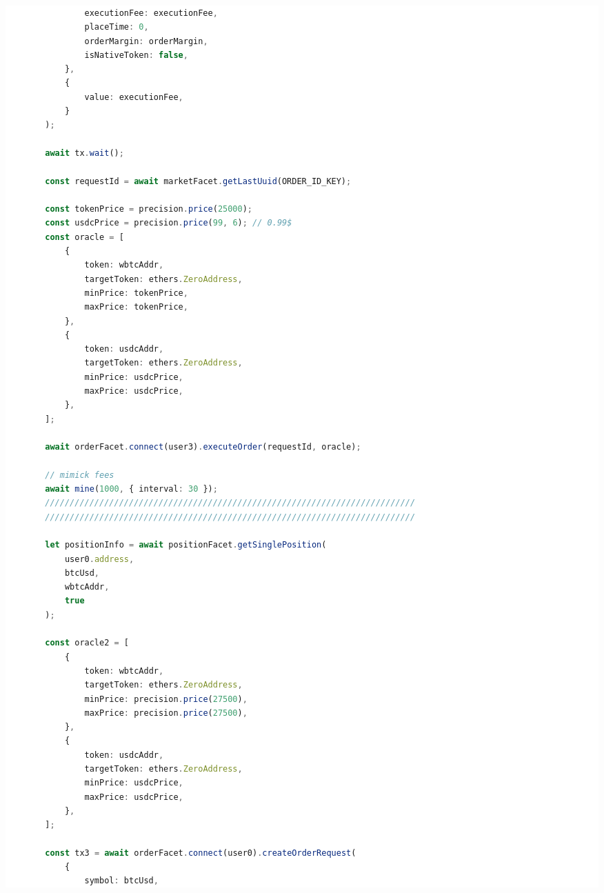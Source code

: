 ```typescript
				executionFee: executionFee,
				placeTime: 0,
				orderMargin: orderMargin,
				isNativeToken: false,
			},
			{
				value: executionFee,
			}
		);

		await tx.wait();

		const requestId = await marketFacet.getLastUuid(ORDER_ID_KEY);

		const tokenPrice = precision.price(25000);
		const usdcPrice = precision.price(99, 6); // 0.99$
		const oracle = [
			{
				token: wbtcAddr,
				targetToken: ethers.ZeroAddress,
				minPrice: tokenPrice,
				maxPrice: tokenPrice,
			},
			{
				token: usdcAddr,
				targetToken: ethers.ZeroAddress,
				minPrice: usdcPrice,
				maxPrice: usdcPrice,
			},
		];

		await orderFacet.connect(user3).executeOrder(requestId, oracle);

		// mimick fees
		await mine(1000, { interval: 30 });
		///////////////////////////////////////////////////////////////////////////
		///////////////////////////////////////////////////////////////////////////

		let positionInfo = await positionFacet.getSinglePosition(
			user0.address,
			btcUsd,
			wbtcAddr,
			true
		);

		const oracle2 = [
			{
				token: wbtcAddr,
				targetToken: ethers.ZeroAddress,
				minPrice: precision.price(27500),
				maxPrice: precision.price(27500),
			},
			{
				token: usdcAddr,
				targetToken: ethers.ZeroAddress,
				minPrice: usdcPrice,
				maxPrice: usdcPrice,
			},
		];

		const tx3 = await orderFacet.connect(user0).createOrderRequest(
			{
				symbol: btcUsd,
```